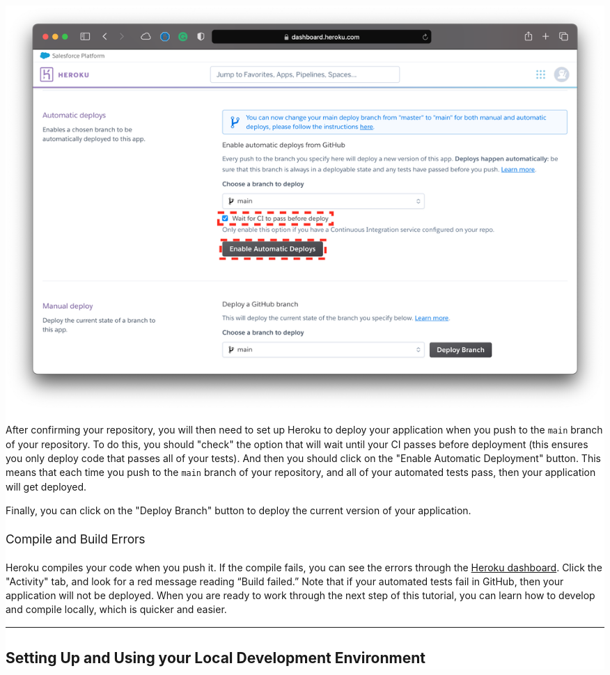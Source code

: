 ![Splash screen navigating to AVD Manager](../images/heroku-5.png)
    
After confirming your repository, you will then need to set up Heroku to deploy your application when you push to the `main` branch of your repository. To do this, you should "check" the option that will wait until your CI passes before deployment (this ensures you only deploy code that passes all of your tests). And then you should click on the "Enable Automatic Deployment" button. This means that each time you push to the `main` branch of your repository, and all of your automated tests pass, then your application will get deployed.

Finally, you can click on the "Deploy Branch" button to deploy the current version of your application.

<p style ="font-size: 1.25em; font-weight: 400; letter-spacing: -.01em; line-height: 1.5">Compile and Build Errors</p>

Heroku compiles your code when you push it. If the compile fails, you can see the errors through the [Heroku dashboard](https://dashboard.heroku.com/apps). Click the "Activity" tab, and look for a red message reading “Build failed.” Note that if your automated tests fail in GitHub, then your application will not be deployed. When you are ready to work through the next step of this tutorial, you can learn how to develop and compile locally, which is quicker and easier.

----

## Setting Up and Using your Local Development Environment
